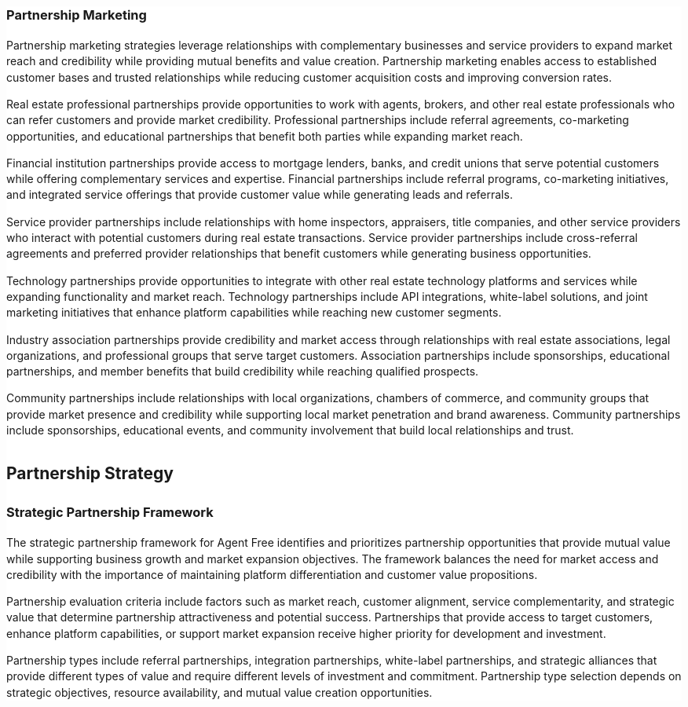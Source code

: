 ### Partnership Marketing

Partnership marketing strategies leverage relationships with complementary businesses and service providers to expand market reach and credibility while providing mutual benefits and value creation. Partnership marketing enables access to established customer bases and trusted relationships while reducing customer acquisition costs and improving conversion rates.

Real estate professional partnerships provide opportunities to work with agents, brokers, and other real estate professionals who can refer customers and provide market credibility. Professional partnerships include referral agreements, co-marketing opportunities, and educational partnerships that benefit both parties while expanding market reach.

Financial institution partnerships provide access to mortgage lenders, banks, and credit unions that serve potential customers while offering complementary services and expertise. Financial partnerships include referral programs, co-marketing initiatives, and integrated service offerings that provide customer value while generating leads and referrals.

Service provider partnerships include relationships with home inspectors, appraisers, title companies, and other service providers who interact with potential customers during real estate transactions. Service provider partnerships include cross-referral agreements and preferred provider relationships that benefit customers while generating business opportunities.

Technology partnerships provide opportunities to integrate with other real estate technology platforms and services while expanding functionality and market reach. Technology partnerships include API integrations, white-label solutions, and joint marketing initiatives that enhance platform capabilities while reaching new customer segments.

Industry association partnerships provide credibility and market access through relationships with real estate associations, legal organizations, and professional groups that serve target customers. Association partnerships include sponsorships, educational partnerships, and member benefits that build credibility while reaching qualified prospects.

Community partnerships include relationships with local organizations, chambers of commerce, and community groups that provide market presence and credibility while supporting local market penetration and brand awareness. Community partnerships include sponsorships, educational events, and community involvement that build local relationships and trust.

## Partnership Strategy

### Strategic Partnership Framework

The strategic partnership framework for Agent Free identifies and prioritizes partnership opportunities that provide mutual value while supporting business growth and market expansion objectives. The framework balances the need for market access and credibility with the importance of maintaining platform differentiation and customer value propositions.

Partnership evaluation criteria include factors such as market reach, customer alignment, service complementarity, and strategic value that determine partnership attractiveness and potential success. Partnerships that provide access to target customers, enhance platform capabilities, or support market expansion receive higher priority for development and investment.

Partnership types include referral partnerships, integration partnerships, white-label partnerships, and strategic alliances that provide different types of value and require different levels of investment and commitment. Partnership type selection depends on strategic objectives, resource availability, and mutual value creation opportunities.
